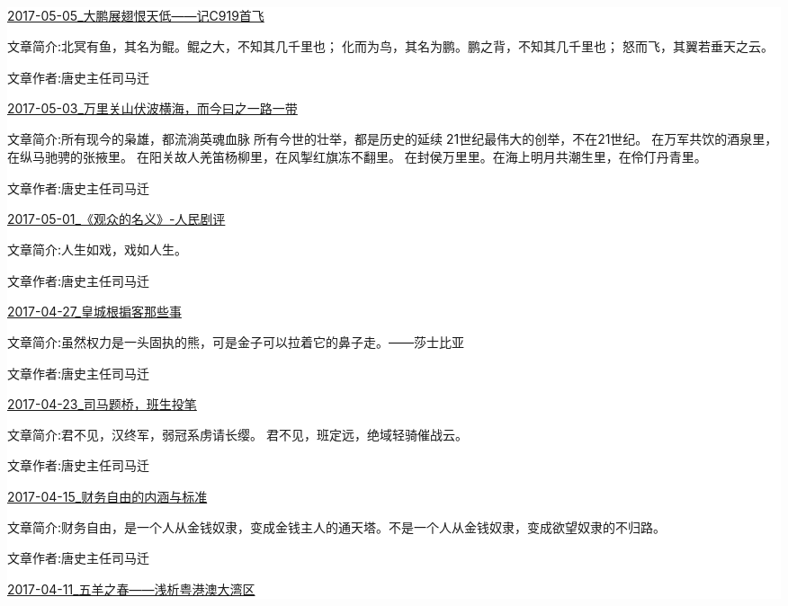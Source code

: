 [2017-05-05_大鹏展翅恨天低——记C919首飞](http://mp.weixin.qq.com/s?__biz=MzI5NzE3NjQxMg==&mid=2654987840&idx=1&sn=fecca878f7cce645351de34a5d94bbef&chksm=f7725a73c005d365f79dc04d680c678fd648f443c78ad2639d210bbb367e416d1e3bd0756fd9&scene=27#wechat_redirect)

文章简介:北冥有鱼，其名为鲲。鲲之大，不知其几千里也；
化而为鸟，其名为鹏。鹏之背，不知其几千里也；
怒而飞，其翼若垂天之云。

文章作者:唐史主任司马迁

[2017-05-03_万里关山伏波横海，而今曰之一路一带](http://mp.weixin.qq.com/s?__biz=MzI5NzE3NjQxMg==&mid=2654987829&idx=1&sn=e3d90a611aa7031fe016cfc1b11b3b45&chksm=f7725a06c005d310e991df47025e2156b97890de81a2afe4136982f8406740a3f4d6aab73560&scene=27#wechat_redirect)

文章简介:所有现今的枭雄，都流淌英魂血脉
所有今世的壮举，都是历史的延续
21世纪最伟大的创举，不在21世纪。
在万军共饮的酒泉里，在纵马驰骋的张掖里。
在阳关故人羌笛杨柳里，在风掣红旗冻不翻里。
在封侯万里里。在海上明月共潮生里，在伶仃丹青里。

文章作者:唐史主任司马迁

[2017-05-01_《观众的名义》-人民剧评](http://mp.weixin.qq.com/s?__biz=MzI5NzE3NjQxMg==&mid=2654987826&idx=1&sn=5ab4a3487123cdfdb54750e570d15515&chksm=f7725a01c005d3170cb9d63122f34f81e2979f59052354b5b5933e12a01528008f245793c34b&scene=27#wechat_redirect)

文章简介:人生如戏，戏如人生。

文章作者:唐史主任司马迁

[2017-04-27_皇城根掮客那些事](http://mp.weixin.qq.com/s?__biz=MzI5NzE3NjQxMg==&mid=2654987821&idx=1&sn=979b39b00da1e0c5ebd479f8db93fae2&chksm=f7725a1ec005d308df6713becc4fba7c9461856c64cbc42df4c76821229a77c646850034fe8f&scene=27#wechat_redirect)

文章简介:虽然权力是一头固执的熊，可是金子可以拉着它的鼻子走。——莎士比亚

文章作者:唐史主任司马迁

[2017-04-23_司马题桥，班生投笔](http://mp.weixin.qq.com/s?__biz=MzI5NzE3NjQxMg==&mid=2654987817&idx=1&sn=9f58435560c111a6df6e9107a867a357&chksm=f7725a1ac005d30c484a78e38b4b11085f3d97b501d3c6430b0ed9e09b10127a43983585798d&scene=27#wechat_redirect)

文章简介:君不见，汉终军，弱冠系虏请长缨。
君不见，班定远，绝域轻骑催战云。

文章作者:唐史主任司马迁

[2017-04-15_财务自由的内涵与标准](http://mp.weixin.qq.com/s?__biz=MzI5NzE3NjQxMg==&mid=2654987814&idx=1&sn=f4262f7ea6cc5104cc4b9ad37eb79f3e&chksm=f7725a15c005d303c93c84c98c436f6cd7e8b2addcbc5965b3cf7cdff60ec632dc599f6ab70a&scene=27#wechat_redirect)

文章简介:财务自由，是一个人从金钱奴隶，变成金钱主人的通天塔。不是一个人从金钱奴隶，变成欲望奴隶的不归路。

文章作者:唐史主任司马迁

[2017-04-11_五羊之春——浅析粤港澳大湾区](http://mp.weixin.qq.com/s?__biz=MzI5NzE3NjQxMg==&mid=2654987809&idx=1&sn=15b721e1306fa1afba2e73c8b545c858&chksm=f7725a12c005d304ec604562b6c4c0672ba738385010b95095b828d65de68f0705225326c7ad&scene=27#wechat_redirect)
